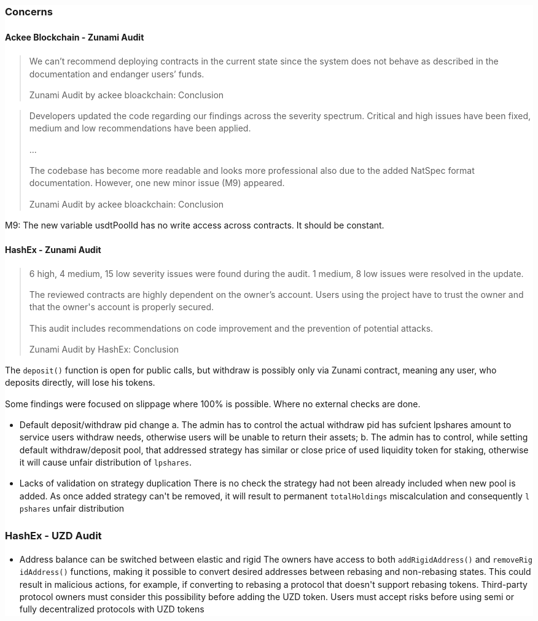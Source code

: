 ### Concerns

#### Ackee Blockchain - Zunami Audit

> We can’t recommend deploying contracts in the current state since the system does not behave as described in the documentation and endanger users’ funds.
> 
> Zunami Audit by ackee bloackchain: Conclusion

> Developers updated the code regarding our findings across the severity spectrum. Critical and high issues have been fixed, medium and low recommendations have been applied.
> 
> ...
> 
> The codebase has become more readable and looks more
> professional also due to the added NatSpec format documentation. However, one new minor issue (M9) appeared.
> 
> Zunami Audit by ackee bloackchain: Conclusion

M9: The new variable usdtPoolId has no write access across contracts. It should be constant.

#### HashEx - Zunami Audit

> 6 high, 4 medium, 15 low severity issues were found during the audit. 1 medium, 8 low issues were resolved in the update.
> 
> The reviewed contracts are highly dependent on the owner’s account. Users using the project have to trust the owner and that the owner's account is properly secured.
> 
> This audit includes recommendations on code improvement and the prevention of potential attacks.
> 
> Zunami Audit by HashEx: Conclusion

The `deposit()` function is open for public calls, but withdraw is possibly only via Zunami contract, meaning any user, who deposits directly, will lose his tokens.

Some findings were focused on slippage where 100% is possible. Where no external checks are done.

- Default deposit/withdraw pid change
  a. The admin has to control the actual withdraw pid has sufcient lpshares amount to service 
  users withdraw needs, otherwise users will be unable to return their assets;
  b. The admin has to control, while setting default withdraw/deposit pool, that addressed 
  strategy has similar or close price of used liquidity token for staking, otherwise it will cause 
  unfair distribution of `lpshares`.
  
- Lacks of validation on strategy duplication
  There is no check the strategy had not been already included when new pool is added. As once added strategy can't be removed, it will result to permanent `totalHoldings` miscalculation and consequently `lpshares` unfair distribution
  

### HashEx - UZD Audit

- Address balance can be switched between elastic and rigid
  The owners have access to both `addRigidAddress()` and `removeRigidAddress()` functions, making it possible to convert desired addresses between rebasing and non-rebasing states. 
  This could result in malicious actions, for example, if converting to rebasing a protocol that doesn't support rebasing tokens. Third-party protocol owners must consider this possibility before adding the UZD token. Users must accept risks before using semi or fully decentralized 
  protocols with UZD tokens
